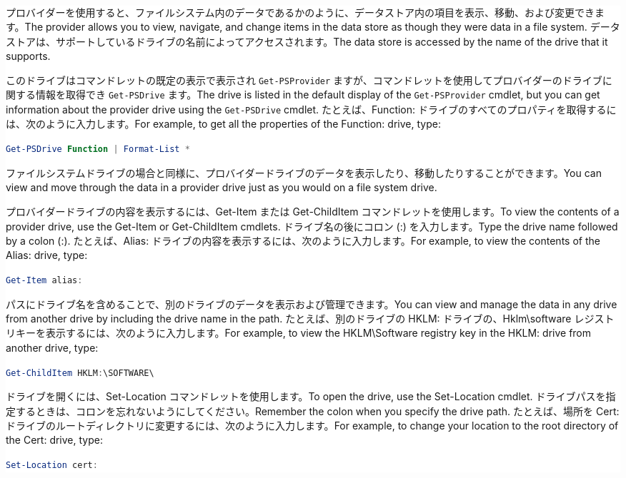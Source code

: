 <span data-ttu-id="86788-217">プロバイダーを使用すると、ファイルシステム内のデータであるかのように、データストア内の項目を表示、移動、および変更できます。</span><span class="sxs-lookup"><span data-stu-id="86788-217">The provider allows you to view, navigate, and change items in the data store as though they were data in a file system.</span></span> <span data-ttu-id="86788-218">データストアは、サポートしているドライブの名前によってアクセスされます。</span><span class="sxs-lookup"><span data-stu-id="86788-218">The data store is accessed by the name of the drive that it supports.</span></span>

<span data-ttu-id="86788-219">このドライブはコマンドレットの既定の表示で表示され `Get-PSProvider` ますが、コマンドレットを使用してプロバイダーのドライブに関する情報を取得でき `Get-PSDrive` ます。</span><span class="sxs-lookup"><span data-stu-id="86788-219">The drive is listed in the default display of the `Get-PSProvider` cmdlet, but you can get information about the provider drive using the `Get-PSDrive` cmdlet.</span></span> <span data-ttu-id="86788-220">たとえば、Function: ドライブのすべてのプロパティを取得するには、次のように入力します。</span><span class="sxs-lookup"><span data-stu-id="86788-220">For example, to get all the properties of the Function: drive, type:</span></span>

```powershell
Get-PSDrive Function | Format-List *
```

<span data-ttu-id="86788-221">ファイルシステムドライブの場合と同様に、プロバイダードライブのデータを表示したり、移動したりすることができます。</span><span class="sxs-lookup"><span data-stu-id="86788-221">You can view and move through the data in a provider drive just as you would on a file system drive.</span></span>

<span data-ttu-id="86788-222">プロバイダードライブの内容を表示するには、Get-Item または Get-ChildItem コマンドレットを使用します。</span><span class="sxs-lookup"><span data-stu-id="86788-222">To view the contents of a provider drive, use the Get-Item or Get-ChildItem cmdlets.</span></span> <span data-ttu-id="86788-223">ドライブ名の後にコロン (:) を入力します。</span><span class="sxs-lookup"><span data-stu-id="86788-223">Type the drive name followed by a colon (:).</span></span> <span data-ttu-id="86788-224">たとえば、Alias: ドライブの内容を表示するには、次のように入力します。</span><span class="sxs-lookup"><span data-stu-id="86788-224">For example, to view the contents of the Alias: drive, type:</span></span>

```powershell
Get-Item alias:
```

<span data-ttu-id="86788-225">パスにドライブ名を含めることで、別のドライブのデータを表示および管理できます。</span><span class="sxs-lookup"><span data-stu-id="86788-225">You can view and manage the data in any drive from another drive by including the drive name in the path.</span></span> <span data-ttu-id="86788-226">たとえば、別のドライブの HKLM: ドライブの、Hklm\software レジストリキーを表示するには、次のように入力します。</span><span class="sxs-lookup"><span data-stu-id="86788-226">For example, to view the HKLM\Software registry key in the HKLM: drive from another drive, type:</span></span>

```powershell
Get-ChildItem HKLM:\SOFTWARE\
```

<span data-ttu-id="86788-227">ドライブを開くには、Set-Location コマンドレットを使用します。</span><span class="sxs-lookup"><span data-stu-id="86788-227">To open the drive, use the Set-Location cmdlet.</span></span> <span data-ttu-id="86788-228">ドライブパスを指定するときは、コロンを忘れないようにしてください。</span><span class="sxs-lookup"><span data-stu-id="86788-228">Remember the colon when you specify the drive path.</span></span> <span data-ttu-id="86788-229">たとえば、場所を Cert: ドライブのルートディレクトリに変更するには、次のように入力します。</span><span class="sxs-lookup"><span data-stu-id="86788-229">For example, to change your location to the root directory of the Cert: drive, type:</span></span>

```powershell
Set-Location cert:
```
